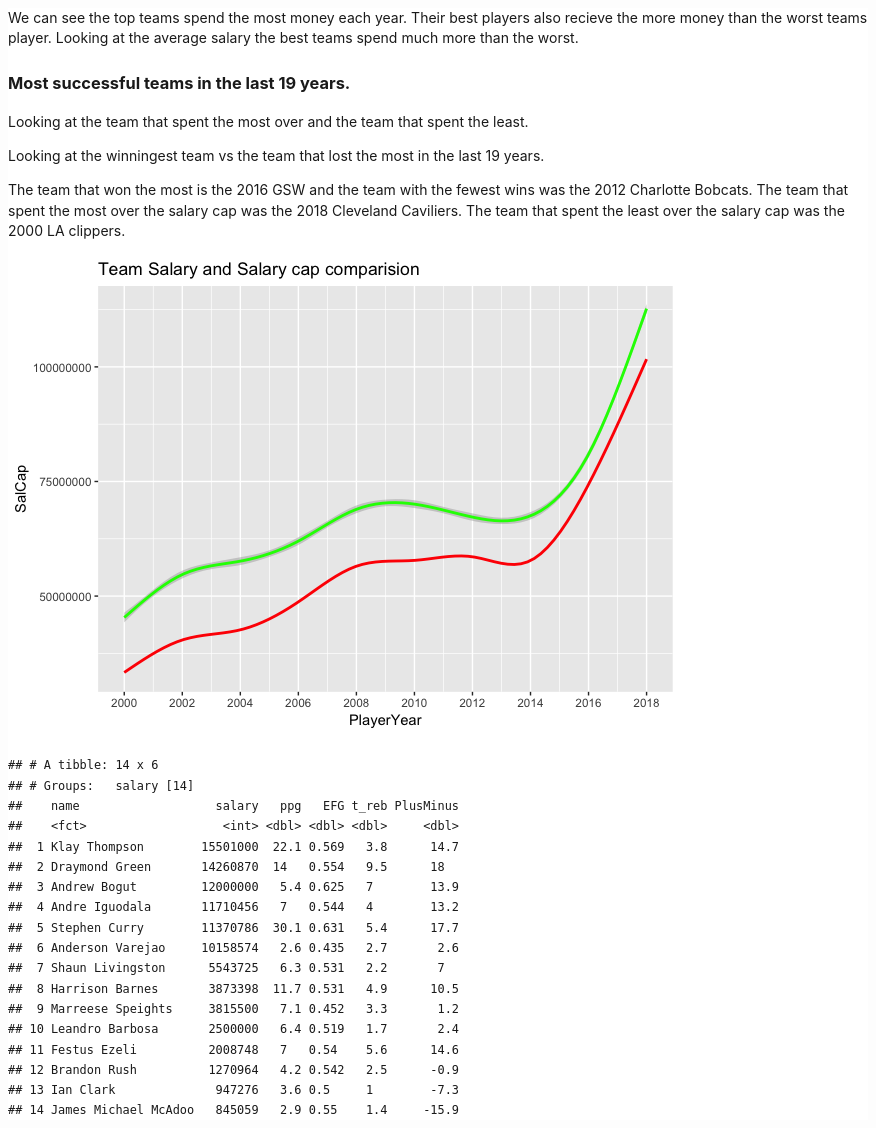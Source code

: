 
We can see the top teams spend the most money each year.  Their best players also recieve the more money than the worst teams player. Looking at the average salary the best teams spend much more than the worst. 

### Most successful teams in the last 19 years.  

Looking at the team that spent the most over and the team that spent the least.

Looking at the winningest team vs the team that lost the most in the last 19 years. 

The team that won the most is the 2016 GSW and the team with the fewest wins was the 2012 Charlotte Bobcats.  The team that spent the most over the salary cap was the 2018 Cleveland Caviliers.  The team that spent the least over the salary cap was the 2000 LA clippers.  

![](nba_data_visV4_files/figure-html/unnamed-chunk-23-1.png)

```
## # A tibble: 14 x 6
## # Groups:   salary [14]
##    name                   salary   ppg   EFG t_reb PlusMinus
##    <fct>                   <int> <dbl> <dbl> <dbl>     <dbl>
##  1 Klay Thompson        15501000  22.1 0.569   3.8      14.7
##  2 Draymond Green       14260870  14   0.554   9.5      18  
##  3 Andrew Bogut         12000000   5.4 0.625   7        13.9
##  4 Andre Iguodala       11710456   7   0.544   4        13.2
##  5 Stephen Curry        11370786  30.1 0.631   5.4      17.7
##  6 Anderson Varejao     10158574   2.6 0.435   2.7       2.6
##  7 Shaun Livingston      5543725   6.3 0.531   2.2       7  
##  8 Harrison Barnes       3873398  11.7 0.531   4.9      10.5
##  9 Marreese Speights     3815500   7.1 0.452   3.3       1.2
## 10 Leandro Barbosa       2500000   6.4 0.519   1.7       2.4
## 11 Festus Ezeli          2008748   7   0.54    5.6      14.6
## 12 Brandon Rush          1270964   4.2 0.542   2.5      -0.9
## 13 Ian Clark              947276   3.6 0.5     1        -7.3
## 14 James Michael McAdoo   845059   2.9 0.55    1.4     -15.9
```

